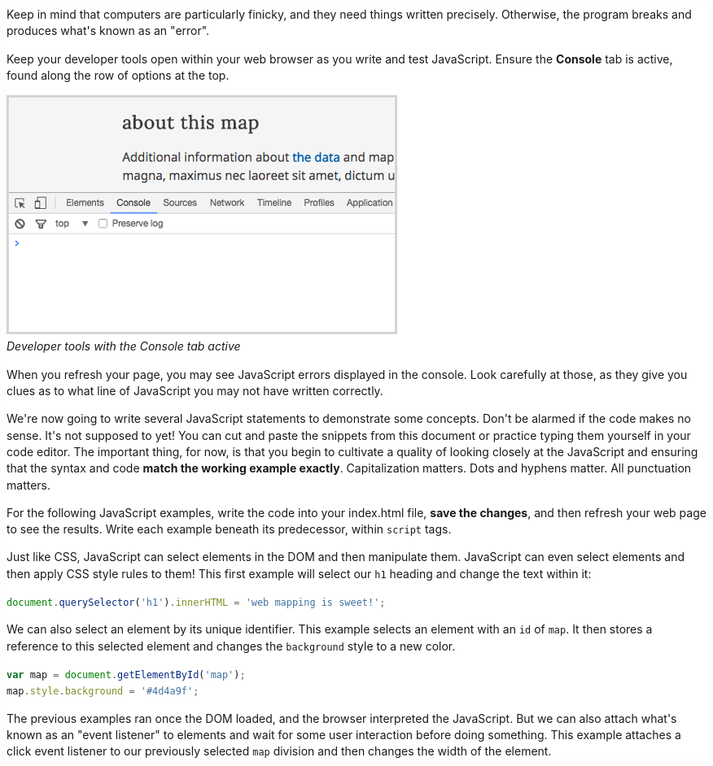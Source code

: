 Keep in mind that computers are particularly finicky, and they need things written precisely. Otherwise, the program breaks and produces what's known as an "error".

Keep your developer tools open within your web browser as you write and test JavaScript. Ensure the **Console** tab is active, found along the row of options at the top.

![Developer tools with the Console tab active](graphics/console-dev-tools.png)  
*Developer tools with the Console tab active*

When you refresh your page, you may see JavaScript errors displayed in the console. Look carefully at those, as they give you clues as to what line of JavaScript you may not have written correctly.

We're now going to write several JavaScript statements to demonstrate some concepts. Don't be alarmed if the code makes no sense. It's not supposed to yet! You can cut and paste the snippets from this document or practice typing them yourself in your code editor. The important thing, for now, is that you begin to cultivate a quality of looking closely at the JavaScript and ensuring that the syntax and code **match the working example exactly**. Capitalization matters. Dots and hyphens matter. All punctuation matters.

For the following JavaScript examples, write the code into your index.html file, **save the changes**, and then refresh your web page to see the results. Write each example beneath its predecessor, within `script` tags.

Just like CSS, JavaScript can select elements in the DOM and then manipulate them. JavaScript can even select elements and then apply CSS style rules to them! This first example will select our `h1` heading and change the text within it:

```javascript
document.querySelector('h1').innerHTML = 'web mapping is sweet!';
```

We can also select an element by its unique identifier. This example selects an element with an `id` of `map`. It then stores a reference to this selected element and changes the `background` style to a new color.

```javascript
var map = document.getElementById('map');
map.style.background = '#4d4a9f';
```

The previous examples ran once the DOM loaded, and the browser interpreted the JavaScript. But we can also attach what's known as an "event listener" to elements and wait for some user interaction before doing something. This example attaches a click event listener to our previously selected `map` division and then changes the width of the element.
